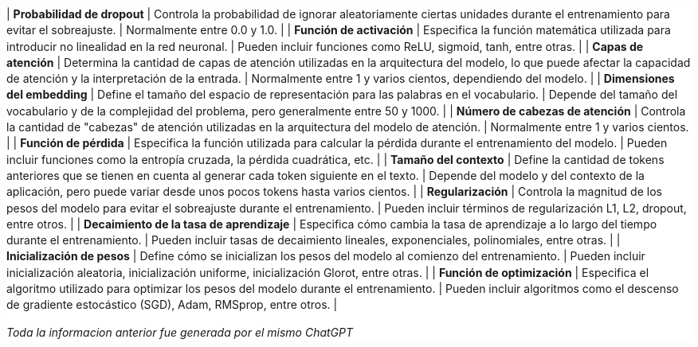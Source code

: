 | **Probabilidad de dropout**                                         | Controla la probabilidad de ignorar aleatoriamente ciertas unidades durante el entrenamiento para evitar el sobreajuste.                                              | Normalmente entre 0.0 y 1.0.                                                                                                                         |
| **Función de activación**                                           | Especifica la función matemática utilizada para introducir no linealidad en la red neuronal.                                                                          | Pueden incluir funciones como ReLU, sigmoid, tanh, entre otras.                                                                                      |
| **Capas de atención**                                               | Determina la cantidad de capas de atención utilizadas en la arquitectura del modelo, lo que puede afectar la capacidad de atención y la interpretación de la entrada. | Normalmente entre 1 y varios cientos, dependiendo del modelo.                                                                                        |
| **Dimensiones del embedding**                                       | Define el tamaño del espacio de representación para las palabras en el vocabulario.                                                                                   | Depende del tamaño del vocabulario y de la complejidad del problema, pero generalmente entre 50 y 1000.                                       |
| **Número de cabezas de atención**                                   | Controla la cantidad de "cabezas" de atención utilizadas en la arquitectura del modelo de atención.                                                                   | Normalmente entre 1 y varios cientos.                                                                                                                |
| **Función de pérdida**                                              | Especifica la función utilizada para calcular la pérdida durante el entrenamiento del modelo.                                                                         | Pueden incluir funciones como la entropía cruzada, la pérdida cuadrática, etc.                                                                       |
| **Tamaño del contexto**                                             | Define la cantidad de tokens anteriores que se tienen en cuenta al generar cada token siguiente en el texto.                                                          | Depende del modelo y del contexto de la aplicación, pero puede variar desde unos pocos tokens hasta varios cientos.                                  |
| **Regularización**                                                  | Controla la magnitud de los pesos del modelo para evitar el sobreajuste durante el entrenamiento.                                                                     | Pueden incluir términos de regularización L1, L2, dropout, entre otros.                                                                              |
| **Decaimiento de la tasa de aprendizaje**                           | Especifica cómo cambia la tasa de aprendizaje a lo largo del tiempo durante el entrenamiento.                                                                         | Pueden incluir tasas de decaimiento lineales, exponenciales, polinomiales, entre otras.                                                              |
| **Inicialización de pesos**                                         | Define cómo se inicializan los pesos del modelo al comienzo del entrenamiento.                                                                                        | Pueden incluir inicialización aleatoria, inicialización uniforme, inicialización Glorot, entre otras.                                                |
| **Función de optimización**                                         | Especifica el algoritmo utilizado para optimizar los pesos del modelo durante el entrenamiento.                                                                       | Pueden incluir algoritmos como el descenso de gradiente estocástico (SGD), Adam, RMSprop, entre otros.                                               |


*Toda la informacion anterior fue generada por el mismo ChatGPT*
